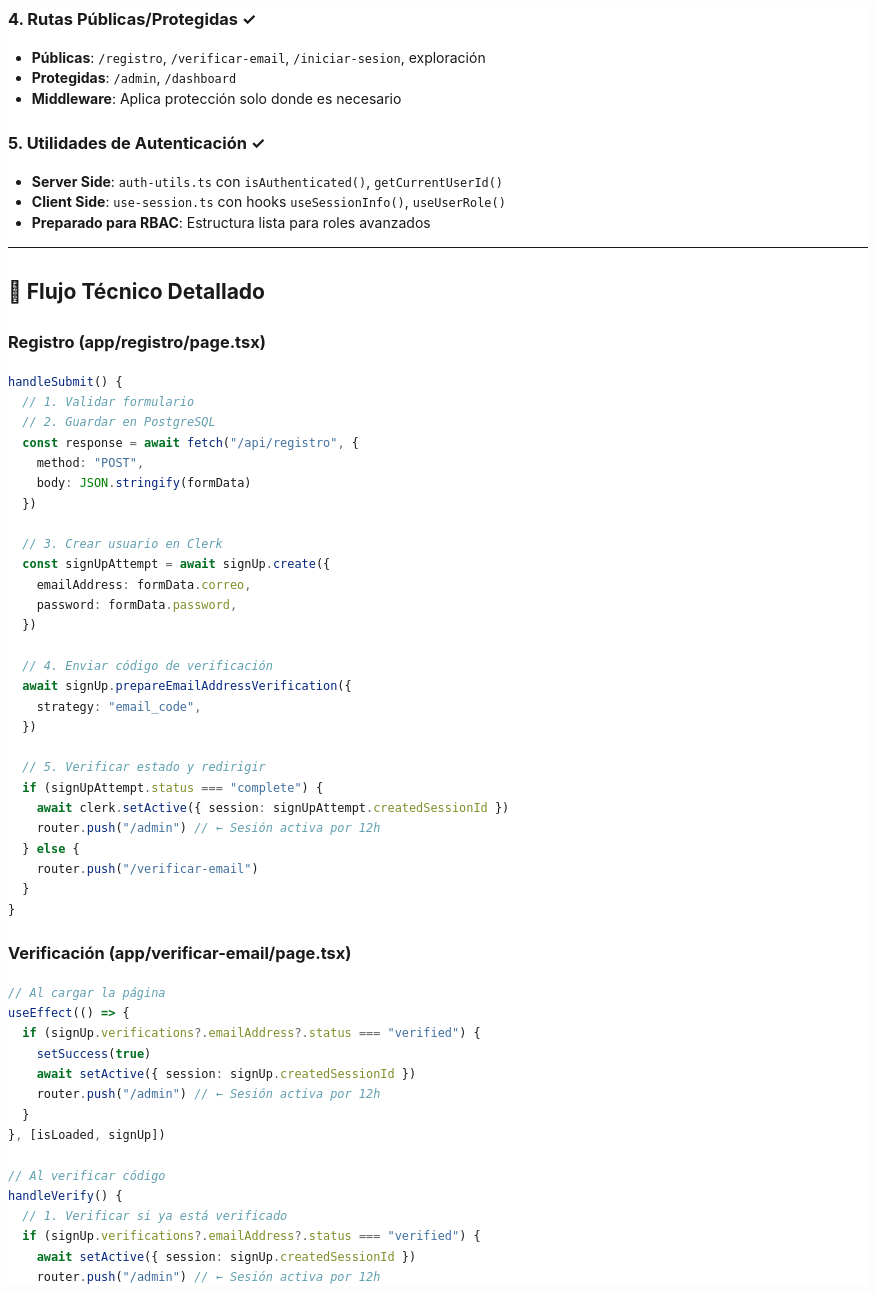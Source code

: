 ### 4. Rutas Públicas/Protegidas ✓
- **Públicas**: `/registro`, `/verificar-email`, `/iniciar-sesion`, exploración
- **Protegidas**: `/admin`, `/dashboard`
- **Middleware**: Aplica protección solo donde es necesario

### 5. Utilidades de Autenticación ✓
- **Server Side**: `auth-utils.ts` con `isAuthenticated()`, `getCurrentUserId()`
- **Client Side**: `use-session.ts` con hooks `useSessionInfo()`, `useUserRole()`
- **Preparado para RBAC**: Estructura lista para roles avanzados

---

## 🔄 Flujo Técnico Detallado

### Registro (app/registro/page.tsx)
```typescript
handleSubmit() {
  // 1. Validar formulario
  // 2. Guardar en PostgreSQL
  const response = await fetch("/api/registro", {
    method: "POST",
    body: JSON.stringify(formData)
  })
  
  // 3. Crear usuario en Clerk
  const signUpAttempt = await signUp.create({
    emailAddress: formData.correo,
    password: formData.password,
  })
  
  // 4. Enviar código de verificación
  await signUp.prepareEmailAddressVerification({
    strategy: "email_code",
  })
  
  // 5. Verificar estado y redirigir
  if (signUpAttempt.status === "complete") {
    await clerk.setActive({ session: signUpAttempt.createdSessionId })
    router.push("/admin") // ← Sesión activa por 12h
  } else {
    router.push("/verificar-email")
  }
}
```

### Verificación (app/verificar-email/page.tsx)
```typescript
// Al cargar la página
useEffect(() => {
  if (signUp.verifications?.emailAddress?.status === "verified") {
    setSuccess(true)
    await setActive({ session: signUp.createdSessionId })
    router.push("/admin") // ← Sesión activa por 12h
  }
}, [isLoaded, signUp])

// Al verificar código
handleVerify() {
  // 1. Verificar si ya está verificado
  if (signUp.verifications?.emailAddress?.status === "verified") {
    await setActive({ session: signUp.createdSessionId })
    router.push("/admin") // ← Sesión activa por 12h
```